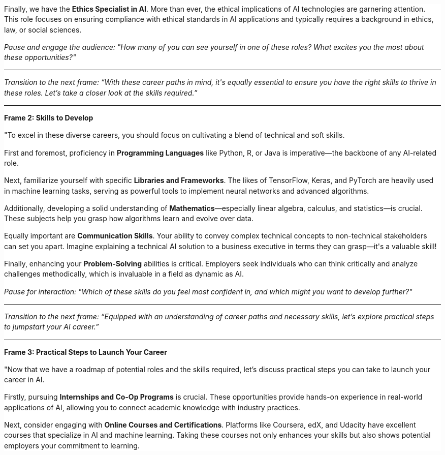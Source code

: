 Finally, we have the **Ethics Specialist in AI**. More than ever, the ethical implications of AI technologies are garnering attention. This role focuses on ensuring compliance with ethical standards in AI applications and typically requires a background in ethics, law, or social sciences.

*Pause and engage the audience: "How many of you can see yourself in one of these roles? What excites you the most about these opportunities?"*

---

*Transition to the next frame: “With these career paths in mind, it's equally essential to ensure you have the right skills to thrive in these roles. Let’s take a closer look at the skills required.”*

---

**Frame 2: Skills to Develop**

"To excel in these diverse careers, you should focus on cultivating a blend of technical and soft skills. 

First and foremost, proficiency in **Programming Languages** like Python, R, or Java is imperative—the backbone of any AI-related role. 

Next, familiarize yourself with specific **Libraries and Frameworks**. The likes of TensorFlow, Keras, and PyTorch are heavily used in machine learning tasks, serving as powerful tools to implement neural networks and advanced algorithms.

Additionally, developing a solid understanding of **Mathematics**—especially linear algebra, calculus, and statistics—is crucial. These subjects help you grasp how algorithms learn and evolve over data. 

Equally important are **Communication Skills**. Your ability to convey complex technical concepts to non-technical stakeholders can set you apart. Imagine explaining a technical AI solution to a business executive in terms they can grasp—it's a valuable skill!

Finally, enhancing your **Problem-Solving** abilities is critical. Employers seek individuals who can think critically and analyze challenges methodically, which is invaluable in a field as dynamic as AI.

*Pause for interaction: "Which of these skills do you feel most confident in, and which might you want to develop further?"*

---

*Transition to the next frame: “Equipped with an understanding of career paths and necessary skills, let’s explore practical steps to jumpstart your AI career.”*

---

**Frame 3: Practical Steps to Launch Your Career**

"Now that we have a roadmap of potential roles and the skills required, let’s discuss practical steps you can take to launch your career in AI. 

Firstly, pursuing **Internships and Co-Op Programs** is crucial. These opportunities provide hands-on experience in real-world applications of AI, allowing you to connect academic knowledge with industry practices.

Next, consider engaging with **Online Courses and Certifications**. Platforms like Coursera, edX, and Udacity have excellent courses that specialize in AI and machine learning. Taking these courses not only enhances your skills but also shows potential employers your commitment to learning.
